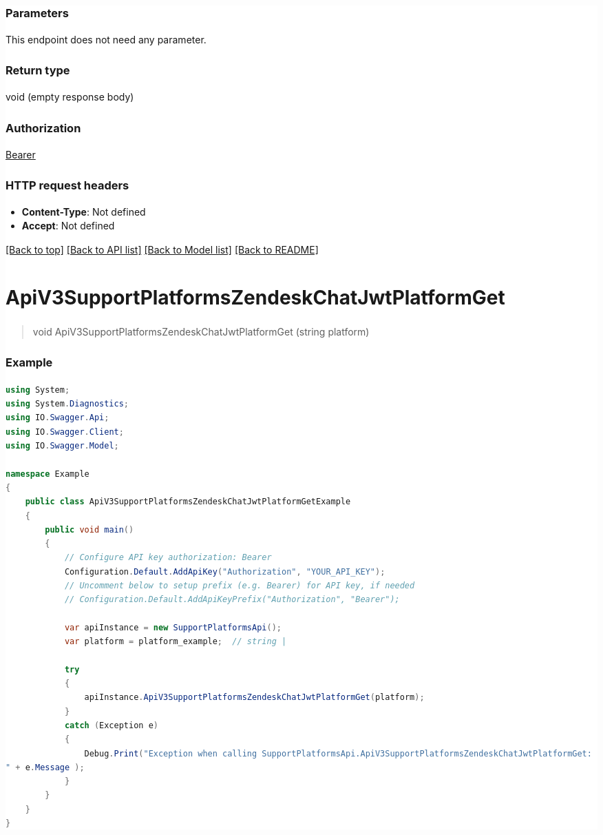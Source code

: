 ### Parameters
This endpoint does not need any parameter.

### Return type

void (empty response body)

### Authorization

[Bearer](../README.md#Bearer)

### HTTP request headers

 - **Content-Type**: Not defined
 - **Accept**: Not defined

[[Back to top]](#) [[Back to API list]](../README.md#documentation-for-api-endpoints) [[Back to Model list]](../README.md#documentation-for-models) [[Back to README]](../README.md)
<a name="apiv3supportplatformszendeskchatjwtplatformget"></a>
# **ApiV3SupportPlatformsZendeskChatJwtPlatformGet**
> void ApiV3SupportPlatformsZendeskChatJwtPlatformGet (string platform)



### Example
```csharp
using System;
using System.Diagnostics;
using IO.Swagger.Api;
using IO.Swagger.Client;
using IO.Swagger.Model;

namespace Example
{
    public class ApiV3SupportPlatformsZendeskChatJwtPlatformGetExample
    {
        public void main()
        {
            // Configure API key authorization: Bearer
            Configuration.Default.AddApiKey("Authorization", "YOUR_API_KEY");
            // Uncomment below to setup prefix (e.g. Bearer) for API key, if needed
            // Configuration.Default.AddApiKeyPrefix("Authorization", "Bearer");

            var apiInstance = new SupportPlatformsApi();
            var platform = platform_example;  // string | 

            try
            {
                apiInstance.ApiV3SupportPlatformsZendeskChatJwtPlatformGet(platform);
            }
            catch (Exception e)
            {
                Debug.Print("Exception when calling SupportPlatformsApi.ApiV3SupportPlatformsZendeskChatJwtPlatformGet: " + e.Message );
            }
        }
    }
}
```
